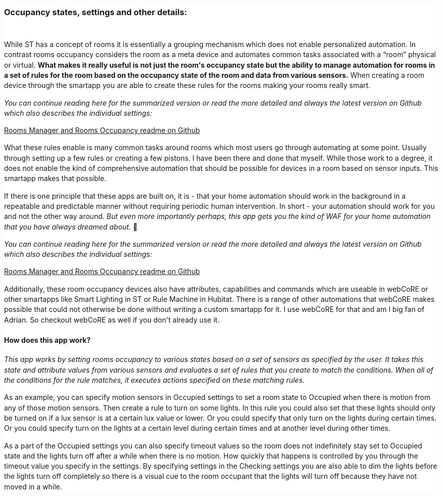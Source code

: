 
<h3 style="padding-top: 5px">Occupancy states, settings and other details:</h3>

<p style="padding-top: 25px">While ST has a concept of rooms it is essentially a grouping mechanism which does not enable personalized automation. In contrast rooms occupancy considers the room as a meta device and automates common tasks associated with a “room” physical or virtual. <strong>What makes it really useful is not just the room's occupancy state but the ability to manage automation for rooms in a set of rules for the room based on the occupancy state of the room and data from various sensors.</strong> When creating a room device through the smartapp you are able to create these rules for the rooms making your rooms really smart.</p>

<p><i>You can continue reading here for the summarized version or read the more detailed and always the latest version on Github which also describes the individual settings:</i></p>
<p><a href="https://github.com/adey/bangali/blob/master/README.md">Rooms Manager and Rooms Occupancy readme on Github</a></p>

<p>What these rules enable is many common tasks around rooms which most users go through automating at some point. Usually through setting up a few rules or creating a few pistons. I have been there and done that myself. While those work to a degree, it does not enable the kind of comprehensive automation that should be possible for devices in a room based on sensor inputs. This smartapp makes that possible.</p>

<p>If there is one principle that these apps are built on, it is - that your home automation should work in the background in a repeatable and predictable manner without requiring periodic human intervention. In short - your automation should work for you and not the other way around. <i>But even more importantly perhaps, this app gets you the kind of WAF for your home automation that you have always dreamed about.</i> 🙂</p>

<p><i>You can continue reading here for the summarized version or read the more detailed and always the latest version on Github which also describes the individual settings:</i></p>
<p><a href="https://github.com/adey/bangali/blob/master/README.md">Rooms Manager and Rooms Occupancy readme on Github</a></p>

<p>Additionally, these room occupancy devices also have attributes, capabilities and commands which are useable in webCoRE or other smartapps like Smart Lighting in ST or Rule Machine in Hubitat. There is a range of other automations that webCoRE makes possible that could not otherwise be done without writing a custom smartapp for it. I use webCoRE for that and am I big fan of Adrian. So checkout webCoRE as well if you don't already use it.</p>

<h4>How does this app work?</h4>

<p><i>This app works by setting rooms occupancy to various states based on a set of sensors as specified by the user. It takes this state and attribute values from various sensors and evaluates a set of rules that you create to match the conditions. When all of the conditions for the rule matches, it executes actions specified on these matching rules.</i></p>

<p>As an example, you can specify motion sensors in Occupied settings to set a room state to Occupied when there is motion from any of those motion sensors. Then create a rule to turn on some lights. In this rule you could also set that these lights should only be turned on if a lux sensor is at a certain lux value or lower. Or you could specify that only turn on the lights during certain times. Or you could specify turn on the lights at a certain level during certain times and at another level during other times.</p>

<p>As a part of the Occupied settings you can also specify timeout values so the room does not indefinitely stay set to Occupied state and the lights turn off after a while when there is no motion. How quickly that happens is controlled by you through the timeout value you specify in the settings. By specifying settings in the Checking settings you are also able to dim the lights before the lights turn off completely so there is a visual cue to the room occupant that the lights will turn off because they have not moved in a while.</p>
